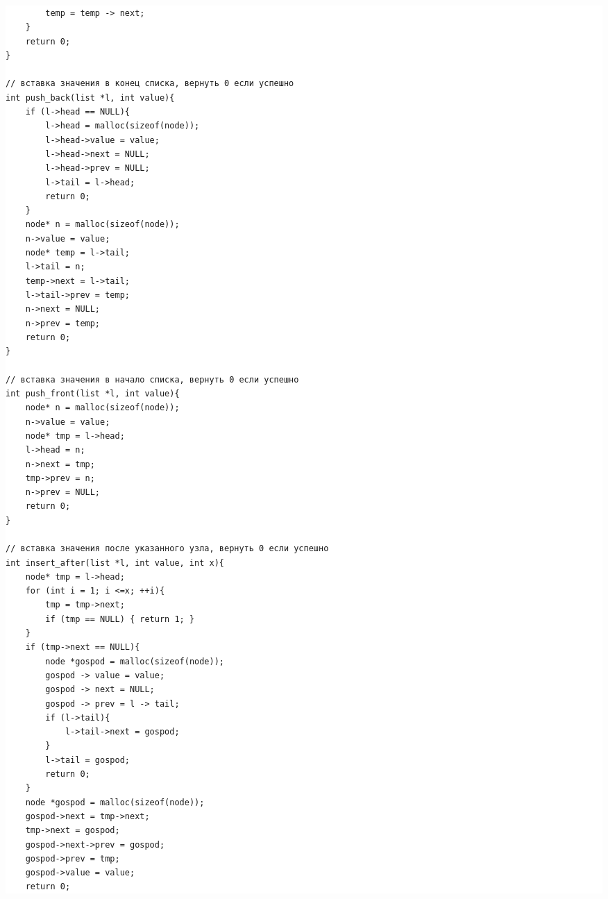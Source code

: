 ```
        temp = temp -> next;
    }
    return 0;
}

// вставка значения в конец списка, вернуть 0 если успешно
int push_back(list *l, int value){
	if (l->head == NULL){
		l->head = malloc(sizeof(node));
		l->head->value = value;
		l->head->next = NULL;
		l->head->prev = NULL;
		l->tail = l->head;
		return 0;
	}
	node* n = malloc(sizeof(node));
	n->value = value;
	node* temp = l->tail;
	l->tail = n;
	temp->next = l->tail;
	l->tail->prev = temp;
	n->next = NULL;
	n->prev = temp;
	return 0;
}

// вставка значения в начало списка, вернуть 0 если успешно
int push_front(list *l, int value){
	node* n = malloc(sizeof(node));
	n->value = value;
	node* tmp = l->head;
	l->head = n;
	n->next = tmp;
	tmp->prev = n;
	n->prev = NULL;
	return 0;
}

// вставка значения после указанного узла, вернуть 0 если успешно
int insert_after(list *l, int value, int x){
    node* tmp = l->head;
	for (int i = 1; i <=x; ++i){
		tmp = tmp->next;
		if (tmp == NULL) { return 1; }
	}
	if (tmp->next == NULL){
	    node *gospod = malloc(sizeof(node));
	    gospod -> value = value;
		gospod -> next = NULL;
        gospod -> prev = l -> tail;
        if (l->tail){
            l->tail->next = gospod;
        }
        l->tail = gospod;
        return 0;
	}
	node *gospod = malloc(sizeof(node));
	gospod->next = tmp->next;
	tmp->next = gospod;
	gospod->next->prev = gospod;
	gospod->prev = tmp;
	gospod->value = value;
	return 0;
```